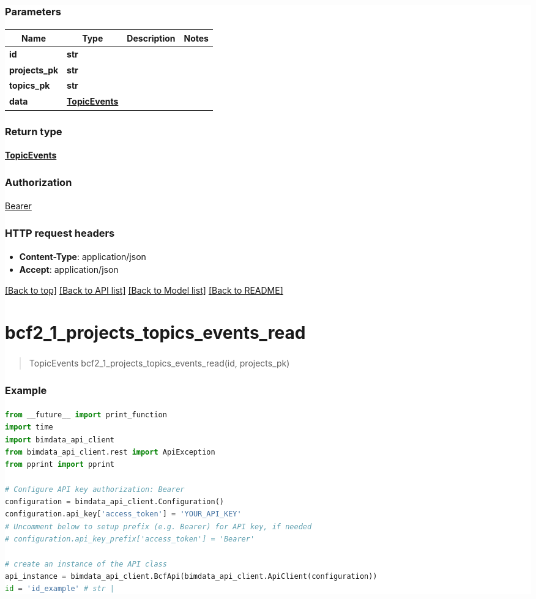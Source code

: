 ### Parameters

Name | Type | Description  | Notes
------------- | ------------- | ------------- | -------------
 **id** | **str**|  | 
 **projects_pk** | **str**|  | 
 **topics_pk** | **str**|  | 
 **data** | [**TopicEvents**](TopicEvents.md)|  | 

### Return type

[**TopicEvents**](TopicEvents.md)

### Authorization

[Bearer](../README.md#Bearer)

### HTTP request headers

 - **Content-Type**: application/json
 - **Accept**: application/json

[[Back to top]](#) [[Back to API list]](../README.md#documentation-for-api-endpoints) [[Back to Model list]](../README.md#documentation-for-models) [[Back to README]](../README.md)

# **bcf2_1_projects_topics_events_read**
> TopicEvents bcf2_1_projects_topics_events_read(id, projects_pk)





### Example
```python
from __future__ import print_function
import time
import bimdata_api_client
from bimdata_api_client.rest import ApiException
from pprint import pprint

# Configure API key authorization: Bearer
configuration = bimdata_api_client.Configuration()
configuration.api_key['access_token'] = 'YOUR_API_KEY'
# Uncomment below to setup prefix (e.g. Bearer) for API key, if needed
# configuration.api_key_prefix['access_token'] = 'Bearer'

# create an instance of the API class
api_instance = bimdata_api_client.BcfApi(bimdata_api_client.ApiClient(configuration))
id = 'id_example' # str | 
